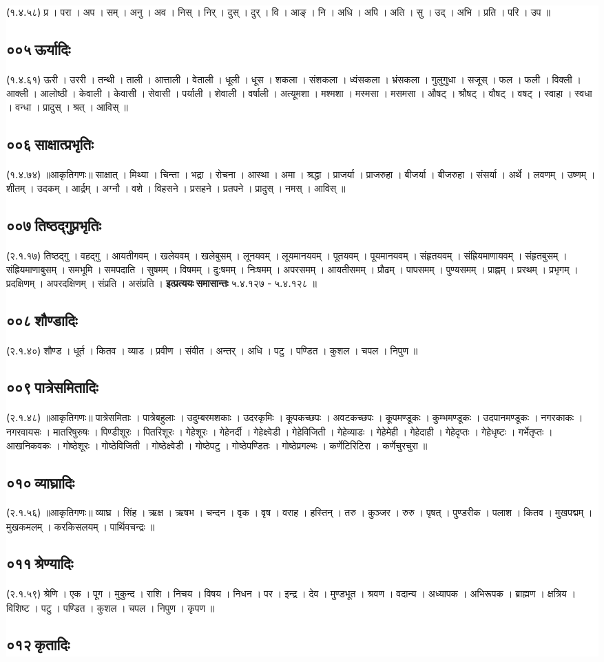 (१.४.५८) प्र । परा । अप । सम् । अनु । अव । निस् । निर् । दुस् । दुर् । वि । आङ् । नि । अधि । अपि । अति । सु । उद् । अभि । प्रति । परि । उप ॥

## ००५ ऊर्यादिः

(१.४.६१) ऊरी । उररी । तन्थी । ताली । आत्ताली । वेताली । धूली । धूस । शकला । संशकला । ध्वंसकला । भ्रंसकला । गुलुगुधा । सजूस् । फल । फली । विक्ली । आक्ली । आलोष्ठी । केवाली । केवासी । सेवासी । पर्याली । शेवाली । वर्षाली । अत्यूमशा । मश्मशा । मस्मसा । मसमसा । औषट् । श्रौषट् । वौषट् । वषट् । स्वाहा । स्वधा । वन्धा । प्रादुस् । श्रत् । आविस् ॥

## ००६ साक्षात्प्रभृतिः

(१.४.७४) ॥आकृतिगणः॥ साक्षात् । मिथ्या । चिन्ता । भद्रा । रोचना । आस्था । अमा । श्रद्धा । प्राजर्या । प्राजरुहा । बीजर्या । बीजरुहा । संसर्या । अर्थे । लवणम् । उष्णम् । शीतम् । उदकम् । आर्द्रम् । अग्नौ । वशे । विहसने । प्रसहने । प्रतपने । प्रादुस् । नमस् । आविस् ॥

## ००७ तिष्ठद्गुप्रभृतिः

(२.१.१७) तिष्ठद्गु । वहद्गु । आयतीगवम् । खलेयवम् । खलेबुसम् । लूनयवम् । लूयमानयवम् । पूतयवम् । पूयमानयवम् । संहृतयवम् । संह्रियमाणायवम् । संहृतबुसम् । संह्रियमाणाबुसम् । समभूमि । समपदाति । सुषमम् । विषमम् । दु:षमम् । निःषमम् । अपरसमम् । आयतीसमम् । प्रौढम् । पापसमम् । पुण्यसमम् । प्राह्णम् । प्ररथम् । प्रभृगम् । प्रदक्षिणम् । अपरदक्षिणम् । संप्रति । असंप्रति । **इत्प्रत्ययः समासान्तः** ५.४.१२७ - ५.४.१२८ ॥

## ००८ शौण्डादिः

(२.१.४०) शौण्ड । धूर्त । कितव । व्याड । प्रवीण । संवीत । अन्तर् । अधि । पटु । पण्डित । कुशल । चपल । निपुण ॥

## ००९ पात्रेसमितादिः

(२.१.४८) ॥आकृतिगणः॥ पात्रेसमिताः । पात्रेबहुलाः । उदुम्बरमशकाः । उदरकृमिः । कूपकच्छपः । अवटकच्छपः । कूपमण्डूकः । कुम्भमण्डूकः । उदपानमण्डूकः । नगरकाकः । नगरवायसः । मातरिषुरुषः । पिण्डीशूरः । पितरिशूरः । गेहेशूरः । गेहेनर्दी । गेहेक्ष्वेडी । गेहेविजिती । गेहेव्याडः । गेहेमेही । गेहेदाही । गेहेदृप्तः । गेहेधृष्टः । गर्भेतृप्तः । आखनिकवकः । गोष्ठेशूरः । गोष्ठेविजिती । गोष्ठेक्ष्वेडी । गोष्ठेपटु । गोष्ठेपण्डितः । गोष्ठेप्रगल्भः । कर्णेटिरिटिरा । कर्णेचुरचुरा ॥

## ०१० व्याघ्रादिः

(२.१.५६) ॥आकृतिगणः॥ व्याघ्र । सिंह । ऋक्ष । ऋषभ । चन्दन । वृक । वृष । वराह । हस्तिन् । तरु । कुञ्जर । रुरु । पृषत् । पुण्डरीक । पलाश । कितव । मुखपद्मम् । मुखकमलम् । करकिसलयम् । पार्थिवचन्द्रः ॥

## ०११ श्रेण्यादिः

(२.१.५९) श्रेणि । एक । पूग । मुकुन्द । राशि । निचय । विषय । निधन । पर । इन्द्र । देव । मुण्डभूत । श्रवण । वदान्य । अध्यापक । अभिरूपक । ब्राह्मण । क्षत्रिय । विशिष्ट । पटु । पण्डित । कुशल । चपल । निपुण । कृपण ॥

## ०१२ कृतादिः
